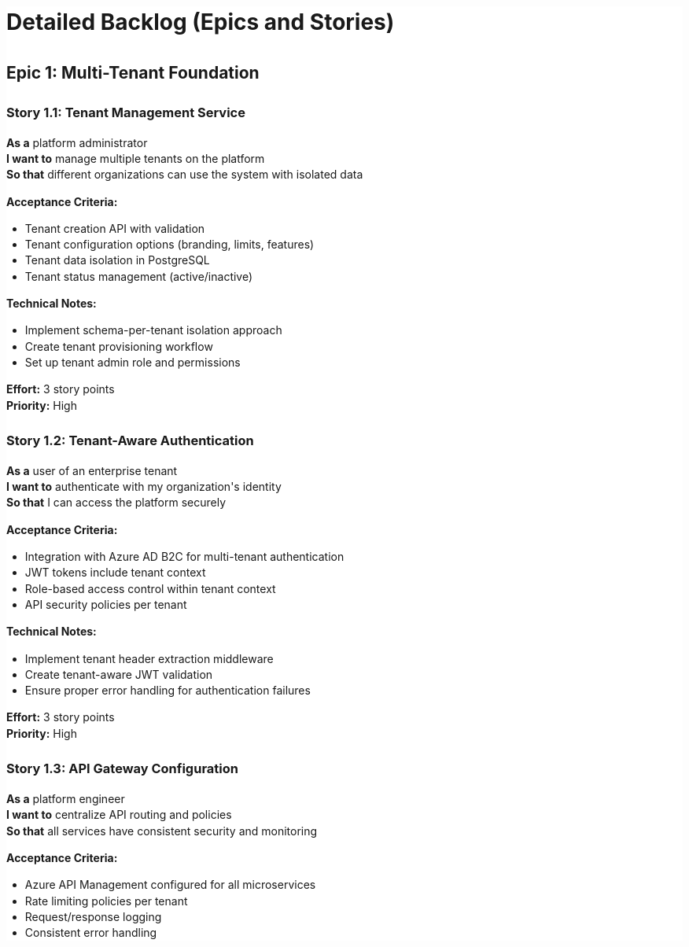 # Detailed Backlog (Epics and Stories)

## Epic 1: Multi-Tenant Foundation

### Story 1.1: Tenant Management Service
**As a** platform administrator  
**I want to** manage multiple tenants on the platform  
**So that** different organizations can use the system with isolated data

**Acceptance Criteria:**
- Tenant creation API with validation
- Tenant configuration options (branding, limits, features)
- Tenant data isolation in PostgreSQL
- Tenant status management (active/inactive)

**Technical Notes:**
- Implement schema-per-tenant isolation approach
- Create tenant provisioning workflow
- Set up tenant admin role and permissions

**Effort:** 3 story points  
**Priority:** High

### Story 1.2: Tenant-Aware Authentication
**As a** user of an enterprise tenant  
**I want to** authenticate with my organization's identity  
**So that** I can access the platform securely

**Acceptance Criteria:**
- Integration with Azure AD B2C for multi-tenant authentication
- JWT tokens include tenant context
- Role-based access control within tenant context
- API security policies per tenant

**Technical Notes:**
- Implement tenant header extraction middleware
- Create tenant-aware JWT validation
- Ensure proper error handling for authentication failures

**Effort:** 3 story points  
**Priority:** High

### Story 1.3: API Gateway Configuration
**As a** platform engineer  
**I want to** centralize API routing and policies  
**So that** all services have consistent security and monitoring

**Acceptance Criteria:**
- Azure API Management configured for all microservices
- Rate limiting policies per tenant
- Request/response logging
- Consistent error handling
